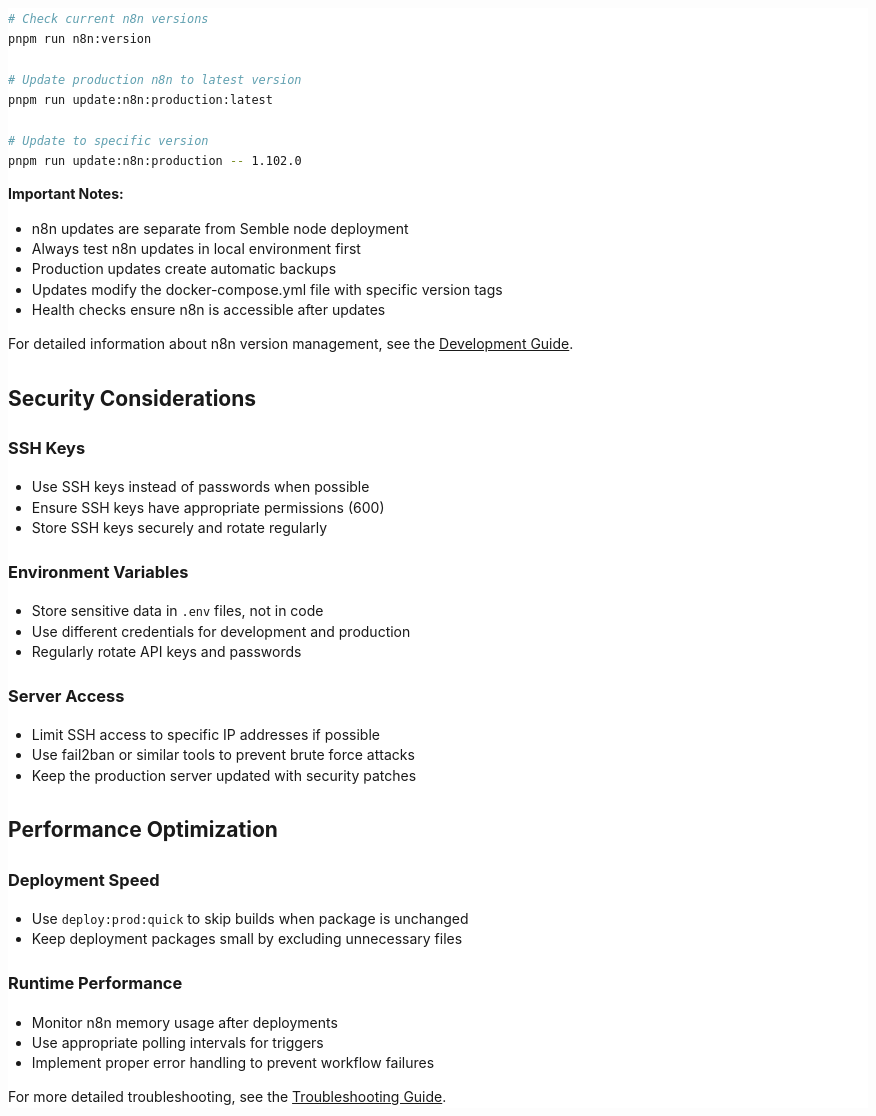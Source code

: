```bash
# Check current n8n versions
pnpm run n8n:version

# Update production n8n to latest version
pnpm run update:n8n:production:latest

# Update to specific version
pnpm run update:n8n:production -- 1.102.0
```

**Important Notes:**
- n8n updates are separate from Semble node deployment
- Always test n8n updates in local environment first
- Production updates create automatic backups
- Updates modify the docker-compose.yml file with specific version tags
- Health checks ensure n8n is accessible after updates

For detailed information about n8n version management, see the [Development Guide](development.md#n8n-version-management).

## Security Considerations

### SSH Keys
- Use SSH keys instead of passwords when possible
- Ensure SSH keys have appropriate permissions (600)
- Store SSH keys securely and rotate regularly

### Environment Variables
- Store sensitive data in `.env` files, not in code
- Use different credentials for development and production
- Regularly rotate API keys and passwords

### Server Access
- Limit SSH access to specific IP addresses if possible
- Use fail2ban or similar tools to prevent brute force attacks
- Keep the production server updated with security patches

## Performance Optimization

### Deployment Speed
- Use `deploy:prod:quick` to skip builds when package is unchanged
- Keep deployment packages small by excluding unnecessary files

### Runtime Performance
- Monitor n8n memory usage after deployments
- Use appropriate polling intervals for triggers
- Implement proper error handling to prevent workflow failures

For more detailed troubleshooting, see the [Troubleshooting Guide](troubleshooting.md).
